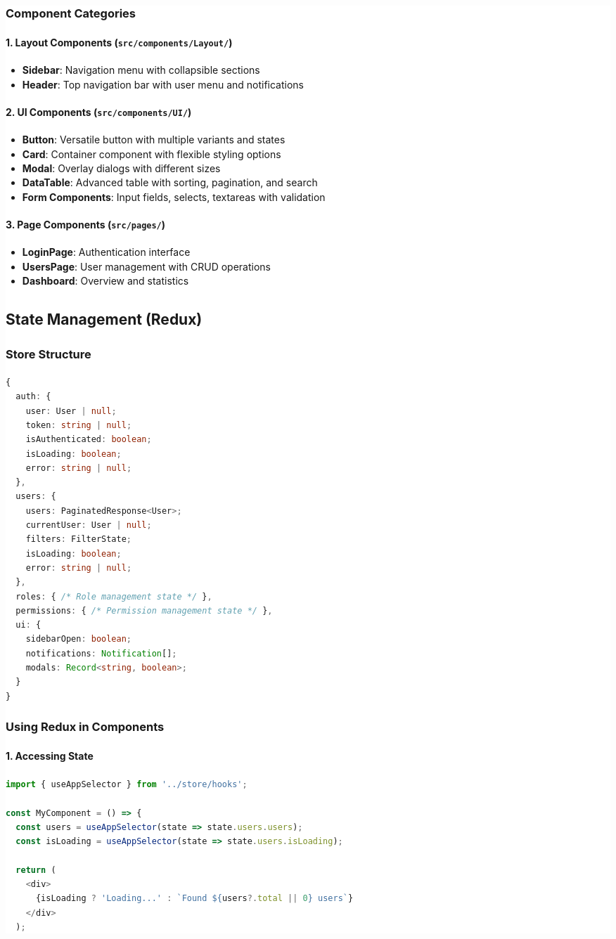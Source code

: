 ### Component Categories

#### 1. Layout Components (`src/components/Layout/`)
- **Sidebar**: Navigation menu with collapsible sections
- **Header**: Top navigation bar with user menu and notifications

#### 2. UI Components (`src/components/UI/`)
- **Button**: Versatile button with multiple variants and states
- **Card**: Container component with flexible styling options
- **Modal**: Overlay dialogs with different sizes
- **DataTable**: Advanced table with sorting, pagination, and search
- **Form Components**: Input fields, selects, textareas with validation

#### 3. Page Components (`src/pages/`)
- **LoginPage**: Authentication interface
- **UsersPage**: User management with CRUD operations
- **Dashboard**: Overview and statistics

## State Management (Redux)

### Store Structure
```typescript
{
  auth: {
    user: User | null;
    token: string | null;
    isAuthenticated: boolean;
    isLoading: boolean;
    error: string | null;
  },
  users: {
    users: PaginatedResponse<User>;
    currentUser: User | null;
    filters: FilterState;
    isLoading: boolean;
    error: string | null;
  },
  roles: { /* Role management state */ },
  permissions: { /* Permission management state */ },
  ui: {
    sidebarOpen: boolean;
    notifications: Notification[];
    modals: Record<string, boolean>;
  }
}
```

### Using Redux in Components

#### 1. Accessing State
```typescript
import { useAppSelector } from '../store/hooks';

const MyComponent = () => {
  const users = useAppSelector(state => state.users.users);
  const isLoading = useAppSelector(state => state.users.isLoading);
  
  return (
    <div>
      {isLoading ? 'Loading...' : `Found ${users?.total || 0} users`}
    </div>
  );
```
